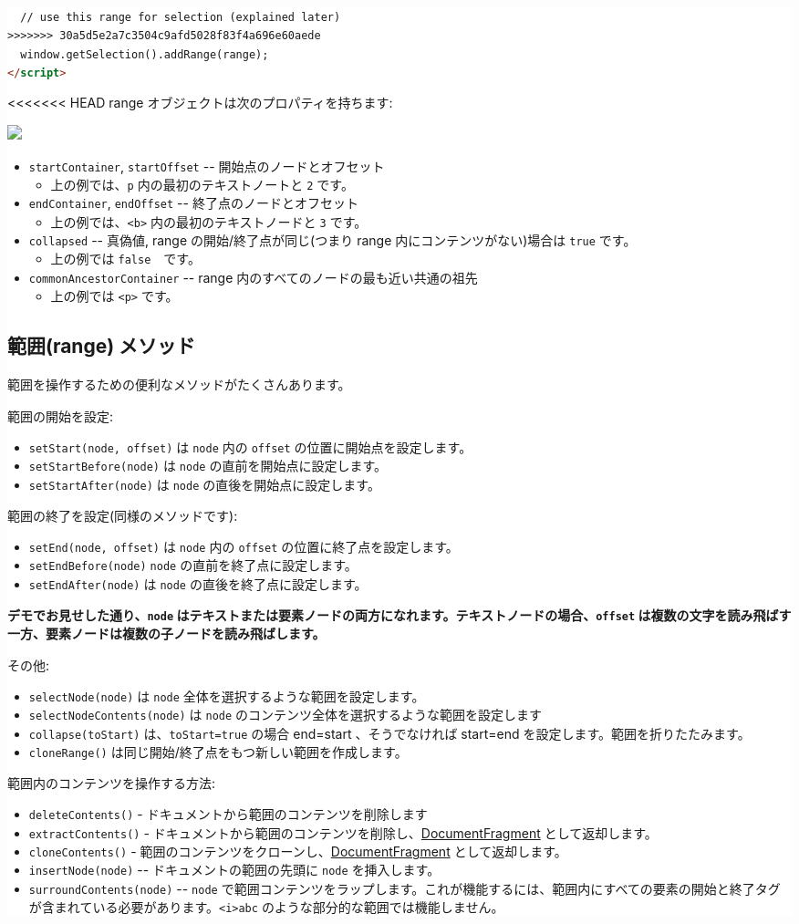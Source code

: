 ```html run
  // use this range for selection (explained later)
>>>>>>> 30a5d5e2a7c3504c9afd5028f83f4a696e60aede
  window.getSelection().addRange(range);
</script>
```

<<<<<<< HEAD
range オブジェクトは次のプロパティを持ちます:

![](range-example-p-2-b-3-range.svg)

- `startContainer`, `startOffset` -- 開始点のノードとオフセット
  - 上の例では、`p` 内の最初のテキストノートと `2` です。
- `endContainer`, `endOffset` -- 終了点のノードとオフセット
  - 上の例では、`<b>` 内の最初のテキストノードと `3` です。
- `collapsed` -- 真偽値, range の開始/終了点が同じ(つまり range 内にコンテンツがない)場合は `true` です。
  - 上の例では `false`　です。
- `commonAncestorContainer` -- range 内のすべてのノードの最も近い共通の祖先
  - 上の例では `<p>` です。

## 範囲(range) メソッド

範囲を操作するための便利なメソッドがたくさんあります。

範囲の開始を設定:

- `setStart(node, offset)` は `node` 内の `offset` の位置に開始点を設定します。
- `setStartBefore(node)` は `node` の直前を開始点に設定します。
- `setStartAfter(node)` は `node` の直後を開始点に設定します。

範囲の終了を設定(同様のメソッドです):

- `setEnd(node, offset)` は `node` 内の `offset` の位置に終了点を設定します。
- `setEndBefore(node)`  `node` の直前を終了点に設定します。
- `setEndAfter(node)` は `node` の直後を終了点に設定します。

**デモでお見せした通り、`node` はテキストまたは要素ノードの両方になれます。テキストノードの場合、`offset` は複数の文字を読み飛ばす一方、要素ノードは複数の子ノードを読み飛ばします。**

その他:
- `selectNode(node)` は `node` 全体を選択するような範囲を設定します。
- `selectNodeContents(node)` は `node` のコンテンツ全体を選択するような範囲を設定します
- `collapse(toStart)` は、`toStart=true` の場合 end=start 、そうでなければ start=end を設定します。範囲を折りたたみます。
- `cloneRange()` は同じ開始/終了点をもつ新しい範囲を作成します。

範囲内のコンテンツを操作する方法:

- `deleteContents()` - ドキュメントから範囲のコンテンツを削除します
- `extractContents()` - ドキュメントから範囲のコンテンツを削除し、[DocumentFragment](info:modifying-document#document-fragment) として返却します。
- `cloneContents()` - 範囲のコンテンツをクローンし、[DocumentFragment](info:modifying-document#document-fragment) として返却します。
- `insertNode(node)` -- ドキュメントの範囲の先頭に `node` を挿入します。
- `surroundContents(node)` -- `node` で範囲コンテンツをラップします。これが機能するには、範囲内にすべての要素の開始と終了タグが含まれている必要があります。`<i>abc` のような部分的な範囲では機能しません。
